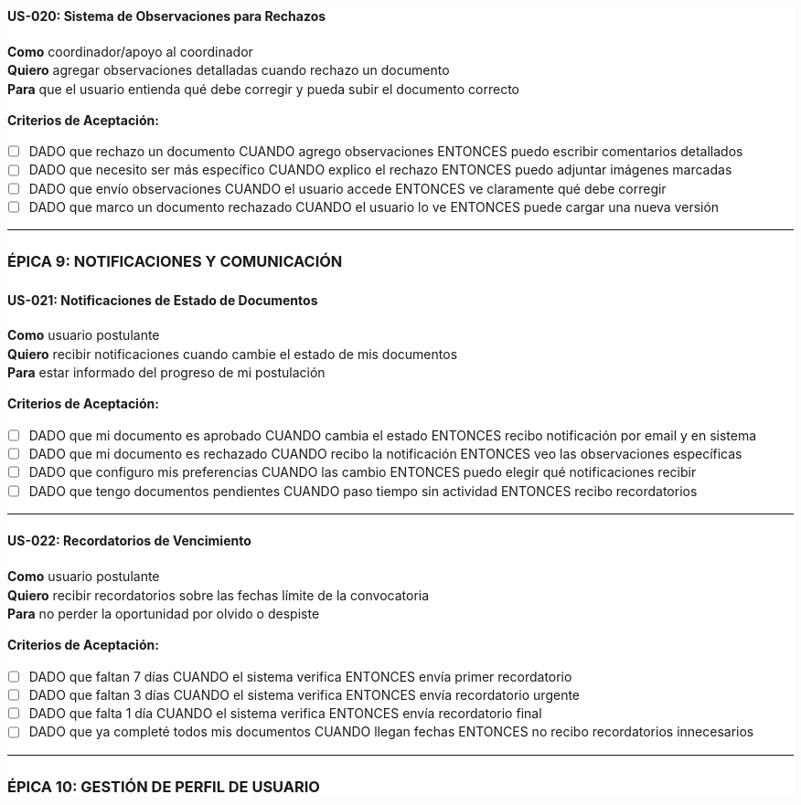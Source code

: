 
#### US-020: Sistema de Observaciones para Rechazos
**Como** coordinador/apoyo al coordinador  
**Quiero** agregar observaciones detalladas cuando rechazo un documento  
**Para** que el usuario entienda qué debe corregir y pueda subir el documento correcto  

**Criterios de Aceptación:**
- [ ] DADO que rechazo un documento CUANDO agrego observaciones ENTONCES puedo escribir comentarios detallados
- [ ] DADO que necesito ser más específico CUANDO explico el rechazo ENTONCES puedo adjuntar imágenes marcadas
- [ ] DADO que envío observaciones CUANDO el usuario accede ENTONCES ve claramente qué debe corregir
- [ ] DADO que marco un documento rechazado CUANDO el usuario lo ve ENTONCES puede cargar una nueva versión

---

### ÉPICA 9: NOTIFICACIONES Y COMUNICACIÓN

#### US-021: Notificaciones de Estado de Documentos
**Como** usuario postulante  
**Quiero** recibir notificaciones cuando cambie el estado de mis documentos  
**Para** estar informado del progreso de mi postulación  

**Criterios de Aceptación:**
- [ ] DADO que mi documento es aprobado CUANDO cambia el estado ENTONCES recibo notificación por email y en sistema
- [ ] DADO que mi documento es rechazado CUANDO recibo la notificación ENTONCES veo las observaciones específicas
- [ ] DADO que configuro mis preferencias CUANDO las cambio ENTONCES puedo elegir qué notificaciones recibir
- [ ] DADO que tengo documentos pendientes CUANDO paso tiempo sin actividad ENTONCES recibo recordatorios

---

#### US-022: Recordatorios de Vencimiento
**Como** usuario postulante  
**Quiero** recibir recordatorios sobre las fechas límite de la convocatoria  
**Para** no perder la oportunidad por olvido o despiste  

**Criterios de Aceptación:**
- [ ] DADO que faltan 7 días CUANDO el sistema verifica ENTONCES envía primer recordatorio
- [ ] DADO que faltan 3 días CUANDO el sistema verifica ENTONCES envía recordatorio urgente
- [ ] DADO que falta 1 día CUANDO el sistema verifica ENTONCES envía recordatorio final
- [ ] DADO que ya completé todos mis documentos CUANDO llegan fechas ENTONCES no recibo recordatorios innecesarios

---

### ÉPICA 10: GESTIÓN DE PERFIL DE USUARIO
